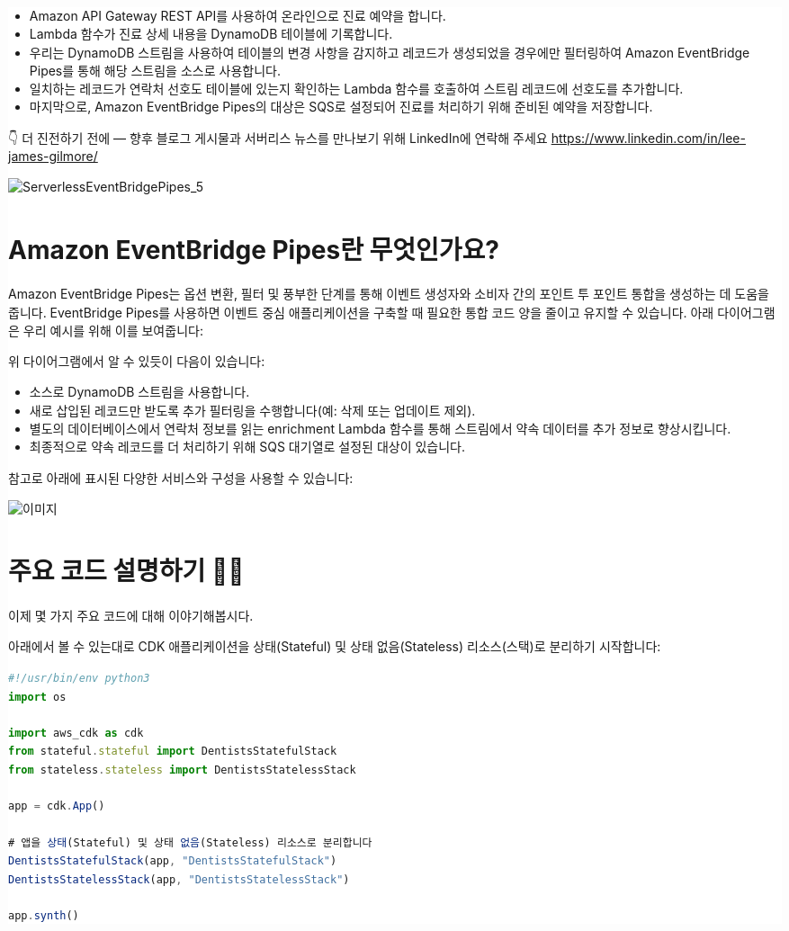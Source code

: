 - Amazon API Gateway REST API를 사용하여 온라인으로 진료 예약을 합니다.
- Lambda 함수가 진료 상세 내용을 DynamoDB 테이블에 기록합니다.
- 우리는 DynamoDB 스트림을 사용하여 테이블의 변경 사항을 감지하고 레코드가 생성되었을 경우에만 필터링하여 Amazon EventBridge Pipes를 통해 해당 스트림을 소스로 사용합니다.
- 일치하는 레코드가 연락처 선호도 테이블에 있는지 확인하는 Lambda 함수를 호출하여 스트림 레코드에 선호도를 추가합니다.
- 마지막으로, Amazon EventBridge Pipes의 대상은 SQS로 설정되어 진료를 처리하기 위해 준비된 예약을 저장합니다.

<div class="content-ad"></div>

👇 더 진전하기 전에 — 향후 블로그 게시물과 서버리스 뉴스를 만나보기 위해 LinkedIn에 연락해 주세요 https://www.linkedin.com/in/lee-james-gilmore/

![ServerlessEventBridgePipes_5](/assets/img/2024-06-23-ServerlessEventBridgePipes_5.png)

# Amazon EventBridge Pipes란 무엇인가요?

Amazon EventBridge Pipes는 옵션 변환, 필터 및 풍부한 단계를 통해 이벤트 생성자와 소비자 간의 포인트 투 포인트 통합을 생성하는 데 도움을 줍니다. EventBridge Pipes를 사용하면 이벤트 중심 애플리케이션을 구축할 때 필요한 통합 코드 양을 줄이고 유지할 수 있습니다. 아래 다이어그램은 우리 예시를 위해 이를 보여줍니다:

<div class="content-ad"></div>

위 다이어그램에서 알 수 있듯이 다음이 있습니다:

- 소스로 DynamoDB 스트림을 사용합니다.
- 새로 삽입된 레코드만 받도록 추가 필터링을 수행합니다(예: 삭제 또는 업데이트 제외).
- 별도의 데이터베이스에서 연락처 정보를 읽는 enrichment Lambda 함수를 통해 스트림에서 약속 데이터를 추가 정보로 향상시킵니다.
- 최종적으로 약속 레코드를 더 처리하기 위해 SQS 대기열로 설정된 대상이 있습니다.

참고로 아래에 표시된 다양한 서비스와 구성을 사용할 수 있습니다:

![이미지](/assets/img/2024-06-23-ServerlessEventBridgePipes_6.png)

<div class="content-ad"></div>

# 주요 코드 설명하기 👨‍💻

이제 몇 가지 주요 코드에 대해 이야기해봅시다.

아래에서 볼 수 있는대로 CDK 애플리케이션을 상태(Stateful) 및 상태 없음(Stateless) 리소스(스택)로 분리하기 시작합니다:

```js
#!/usr/bin/env python3
import os

import aws_cdk as cdk
from stateful.stateful import DentistsStatefulStack
from stateless.stateless import DentistsStatelessStack

app = cdk.App()

# 앱을 상태(Stateful) 및 상태 없음(Stateless) 리소스로 분리합니다
DentistsStatefulStack(app, "DentistsStatefulStack")
DentistsStatelessStack(app, "DentistsStatelessStack")

app.synth()
```

